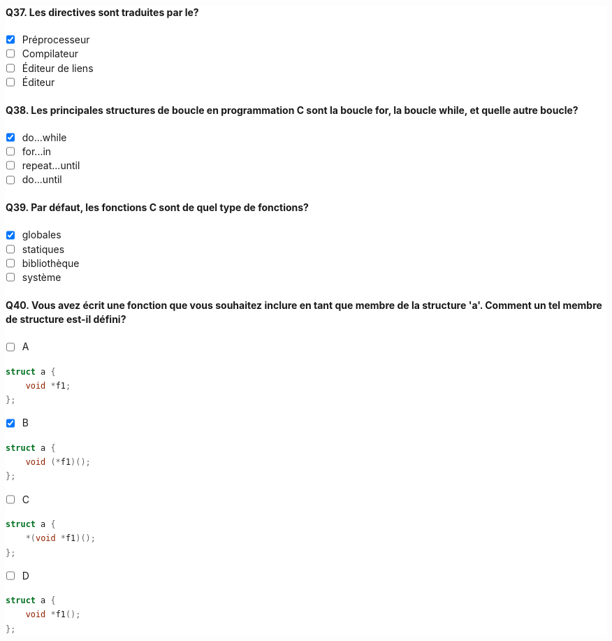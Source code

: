 #### Q37. Les directives sont traduites par le?

- [x] Préprocesseur
- [ ] Compilateur
- [ ] Éditeur de liens
- [ ] Éditeur

#### Q38. Les principales structures de boucle en programmation C sont la boucle for, la boucle while, et quelle autre boucle?

- [x] do...while
- [ ] for...in
- [ ] repeat...until
- [ ] do...until

#### Q39. Par défaut, les fonctions C sont de quel type de fonctions?

- [x] globales
- [ ] statiques
- [ ] bibliothèque
- [ ] système

#### Q40. Vous avez écrit une fonction que vous souhaitez inclure en tant que membre de la structure 'a'. Comment un tel membre de structure est-il défini?

- [ ] A

```c
struct a {
    void *f1;
};
```

- [x] B

```c
struct a {
    void (*f1)();
};
```

- [ ] C

```c
struct a {
    *(void *f1)();
};
```

- [ ] D

```c
struct a {
    void *f1();
};
```
